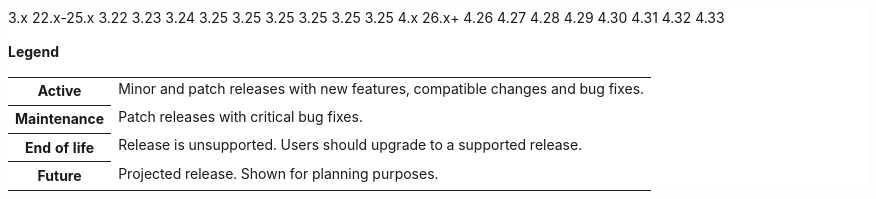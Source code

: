   </tr>
  <tr class="end-of-life">
    <th>3.x</th>
    <td>22.x-25.x</td>
    <td class="y23q1 active">3.22</td>
    <td class="y23q2 active">3.23</td>
    <td class="y23q3 active">3.24</td>
    <td class="y23q4 active">3.25</td>
    <td class="y24q1 maintenance">3.25</td>
    <td class="y24q2 maintenance">3.25</td>
    <td class="y24q3 maintenance">3.25</td>
    <td class="y24q4 maintenance">3.25</td>
    <td class="y25q1 maintenance">3.25</td>
    <td class="y25q2"></td>
    <td class="y25q3"></td>
    <td class="y25q4"></td>
  </tr>
  <tr class="active">
    <th>4.x</th>
    <td>26.x+</td>
    <td class="y23q1"></td>
    <td class="y23q2"></td>
    <td class="y23q3"></td>
    <td class="y23q4"></td>
    <td class="y24q1 active">4.26</td>
    <td class="y24q2 active">4.27</td>
    <td class="y24q3 active">4.28</td>
    <td class="y24q4 active">4.29</td>
    <td class="y25q1 active">4.30</td>
    <td class="y25q2 active">4.31</td>
    <td class="y25q3 active">4.32</td>
    <td class="y25q4 active">4.33</td>
  </tr>
</table>

**Legend**

<table class="legend">
  <tr class="active">
    <th>Active</th>
    <td>Minor and patch releases with new features, compatible changes and bug fixes.</td>
  </tr>
  <tr class="maintenance">
    <th>Maintenance</th>
    <td>Patch releases with critical bug fixes.</td>
  </tr>
  <tr class="end-of-life">
    <th>End of life</th>
    <td>Release is unsupported. Users should upgrade to a supported release.</td>
  </tr>
  <tr class="future">
    <th>Future</th>
    <td>Projected release. Shown for planning purposes.</td>
  </tr>
</table>
